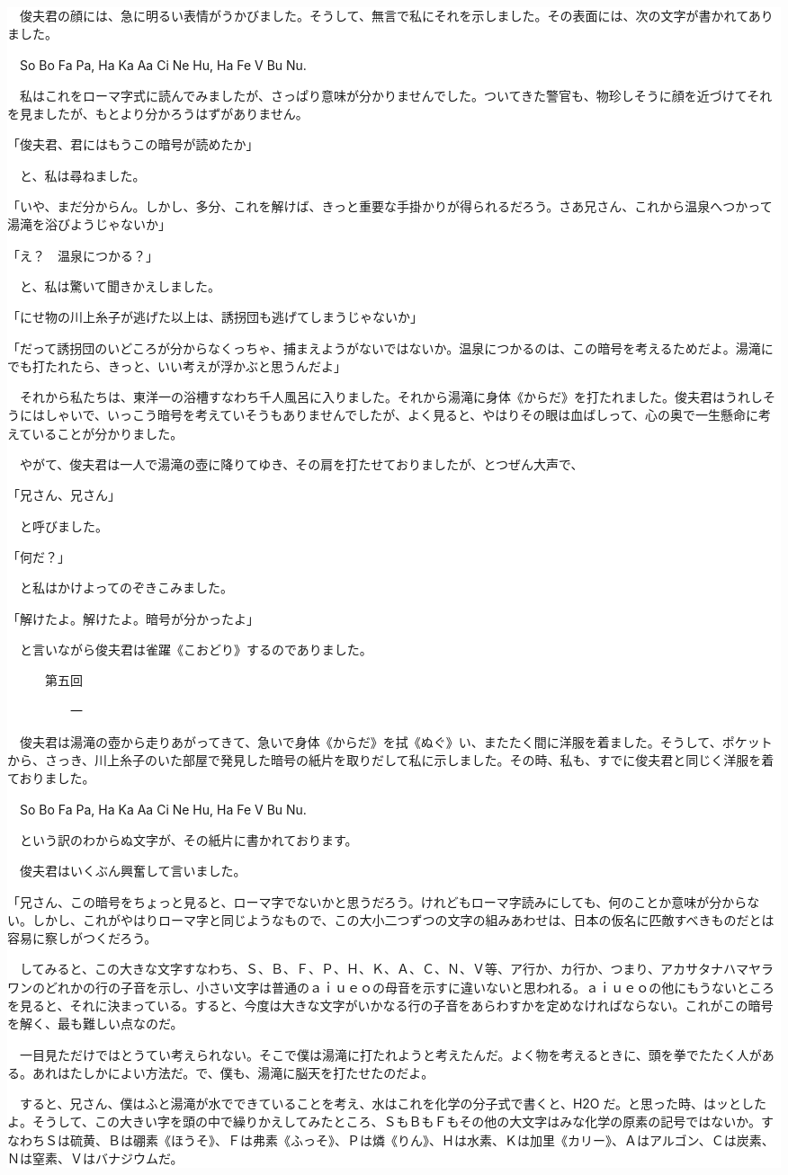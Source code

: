 　俊夫君の顔には、急に明るい表情がうかびました。そうして、無言で私にそれを示しました。その表面には、次の文字が書かれてありました。

　So Bo Fa Pa, Ha Ka Aa Ci Ne Hu, Ha Fe V Bu Nu.

　私はこれをローマ字式に読んでみましたが、さっぱり意味が分かりませんでした。ついてきた警官も、物珍しそうに顔を近づけてそれを見ましたが、もとより分かろうはずがありません。

「俊夫君、君にはもうこの暗号が読めたか」

　と、私は尋ねました。

「いや、まだ分からん。しかし、多分、これを解けば、きっと重要な手掛かりが得られるだろう。さあ兄さん、これから温泉へつかって湯滝を浴びようじゃないか」

「え？　温泉につかる？」

　と、私は驚いて聞きかえしました。

「にせ物の川上糸子が逃げた以上は、誘拐団も逃げてしまうじゃないか」

「だって誘拐団のいどころが分からなくっちゃ、捕まえようがないではないか。温泉につかるのは、この暗号を考えるためだよ。湯滝にでも打たれたら、きっと、いい考えが浮かぶと思うんだよ」

　それから私たちは、東洋一の浴槽すなわち千人風呂に入りました。それから湯滝に身体《からだ》を打たれました。俊夫君はうれしそうにはしゃいで、いっこう暗号を考えていそうもありませんでしたが、よく見ると、やはりその眼は血ばしって、心の奥で一生懸命に考えていることが分かりました。

　やがて、俊夫君は一人で湯滝の壺に降りてゆき、その肩を打たせておりましたが、とつぜん大声で、

「兄さん、兄さん」

　と呼びました。

「何だ？」

　と私はかけよってのぞきこみました。

「解けたよ。解けたよ。暗号が分かったよ」

　と言いながら俊夫君は雀躍《こおどり》するのでありました。



　　　第五回



　　　　　一



　俊夫君は湯滝の壺から走りあがってきて、急いで身体《からだ》を拭《ぬぐ》い、またたく間に洋服を着ました。そうして、ポケットから、さっき、川上糸子のいた部屋で発見した暗号の紙片を取りだして私に示しました。その時、私も、すでに俊夫君と同じく洋服を着ておりました。

　So Bo Fa Pa, Ha Ka Aa Ci Ne Hu, Ha Fe V Bu Nu.

　という訳のわからぬ文字が、その紙片に書かれております。

　俊夫君はいくぶん興奮して言いました。

「兄さん、この暗号をちょっと見ると、ローマ字でないかと思うだろう。けれどもローマ字読みにしても、何のことか意味が分からない。しかし、これがやはりローマ字と同じようなもので、この大小二つずつの文字の組みあわせは、日本の仮名に匹敵すべきものだとは容易に察しがつくだろう。

　してみると、この大きな文字すなわち、Ｓ、Ｂ、Ｆ、Ｐ、Ｈ、Ｋ、Ａ、Ｃ、Ｎ、Ｖ等、ア行か、カ行か、つまり、アカサタナハマヤラワンのどれかの行の子音を示し、小さい文字は普通のａｉｕｅｏの母音を示すに違いないと思われる。ａｉｕｅｏの他にもうないところを見ると、それに決まっている。すると、今度は大きな文字がいかなる行の子音をあらわすかを定めなければならない。これがこの暗号を解く、最も難しい点なのだ。

　一目見ただけではとうてい考えられない。そこで僕は湯滝に打たれようと考えたんだ。よく物を考えるときに、頭を拳でたたく人がある。あれはたしかによい方法だ。で、僕も、湯滝に脳天を打たせたのだよ。

　すると、兄さん、僕はふと湯滝が水でできていることを考え、水はこれを化学の分子式で書くと、H2O だ。と思った時、はッとしたよ。そうして、この大きい字を頭の中で繰りかえしてみたところ、ＳもＢもＦもその他の大文字はみな化学の原素の記号ではないか。すなわちＳは硫黄、Ｂは硼素《ほうそ》、Ｆは弗素《ふっそ》、Ｐは燐《りん》、Ｈは水素、Ｋは加里《カリー》、Ａはアルゴン、Ｃは炭素、Ｎは窒素、Ｖはバナジウムだ。
